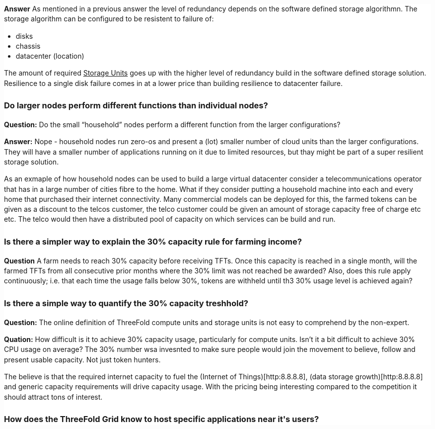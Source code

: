 **Answer** As mentioned in a previous answer the level of redundancy depends on the software defined storage algorithmn.  The storage algorithm can be configured to be resistent to failure of:

 - disks
 - chassis
 - datacenter (location)

 The amount of required [Storage Units](https://github.com/threefoldfoundation/info_foundation/blob/master/docs/definitions/threefold_cloud_units.md) goes up with the higher level of redundancy build in the software defined storage solution.  Resilience to a single disk failure comes in at a lower price than building resilience to datacenter failure.

### Do larger nodes perform different functions than individual nodes?

**Question:** Do the small “household” nodes perform a different function from the larger configurations?

**Answer:** Nope - household nodes run zero-os and present a (lot) smaller number of cloud units than the larger configurations.  They will have a smaller number of applications running on it due to limited resources, but thay might be part of a super resilient storage solution.

As an exmaple of how household nodes can be used to build a large virtual datacenter consider a telecommunications operator that has in a large number of cities fibre to the home.  What if they consider putting a household machine into each and every home that purchased their internet connectivity.  Many commercial models can be deployed for this, the farmed tokens can be given as a discount to the telcos customer, the telco customer could be given an amount of storage capacity free of charge etc etc.  The telco would then have a distributed pool of capacity on which services can be build and run.

### Is there a simpler way to explain the 30% capacity rule for farming income?

**Question** A farm needs to reach 30% capacity before receiving TFTs.  Once this capacity is reached in a single month, will the farmed TFTs from all consecutive prior months where the 30% limit was not reached be awarded? Also, does this rule apply continuously; i.e. that each time the usage falls below 30%, tokens are withheld until th3 30% usage level is achieved again?

### Is there a simple way to quantify the 30% capacity treshhold?

**Question:** The online definition of ThreeFold compute units and storage units is not easy to comprehend by the non-expert.

**Quation:** How difficult is it to achieve 30% capacity usage, particularly for compute units.  Isn’t it a bit difficult to achieve 30% CPU usage on average?
The 30% number wsa invesnted to make sure people would join the movement to believe, follow and present usable capacity.  Not just token hunters.

The believe is that the required internet capacity to fuel the (Internet of Things)[http:8.8.8.8], (data storage growth)[http:8.8.8.8] and generic capacity requirements will drive capacity usage.  With the pricing being interesting compared to the competition it should attract tons of interest.

### How does the ThreeFold Grid know to host specific applications near it's users?
